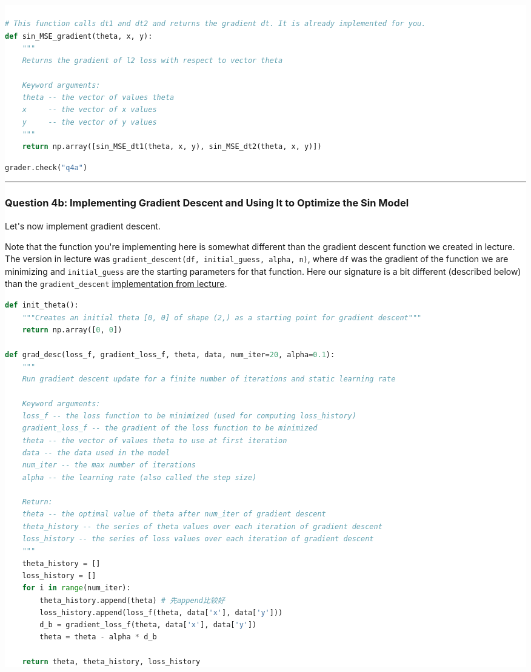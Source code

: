 ```python
    
# This function calls dt1 and dt2 and returns the gradient dt. It is already implemented for you.
def sin_MSE_gradient(theta, x, y):
    """
    Returns the gradient of l2 loss with respect to vector theta

    Keyword arguments:
    theta -- the vector of values theta
    x     -- the vector of x values
    y     -- the vector of y values
    """
    return np.array([sin_MSE_dt1(theta, x, y), sin_MSE_dt2(theta, x, y)])
```


```python
grader.check("q4a")
```

---
### Question 4b: Implementing Gradient Descent and Using It to Optimize the Sin Model

Let's now implement gradient descent. 

Note that the function you're implementing here is somewhat different than the gradient descent function we created in lecture. The version in lecture was `gradient_descent(df, initial_guess, alpha, n)`, where `df` was the gradient of the function we are minimizing and `initial_guess` are the starting parameters for that function. Here our signature is a bit different (described below) than the `gradient_descent` [implementation from lecture](https://ds100.org/sp22/resources/assets/lectures/lec12/lec12.html).




```python
def init_theta():
    """Creates an initial theta [0, 0] of shape (2,) as a starting point for gradient descent"""
    return np.array([0, 0])

def grad_desc(loss_f, gradient_loss_f, theta, data, num_iter=20, alpha=0.1):
    """
    Run gradient descent update for a finite number of iterations and static learning rate

    Keyword arguments:
    loss_f -- the loss function to be minimized (used for computing loss_history)
    gradient_loss_f -- the gradient of the loss function to be minimized
    theta -- the vector of values theta to use at first iteration
    data -- the data used in the model 
    num_iter -- the max number of iterations
    alpha -- the learning rate (also called the step size)
    
    Return:
    theta -- the optimal value of theta after num_iter of gradient descent
    theta_history -- the series of theta values over each iteration of gradient descent
    loss_history -- the series of loss values over each iteration of gradient descent
    """
    theta_history = []
    loss_history = []
    for i in range(num_iter):
        theta_history.append(theta) # 先append比较好
        loss_history.append(loss_f(theta, data['x'], data['y']))
        d_b = gradient_loss_f(theta, data['x'], data['y'])
        theta = theta - alpha * d_b

    return theta, theta_history, loss_history

```